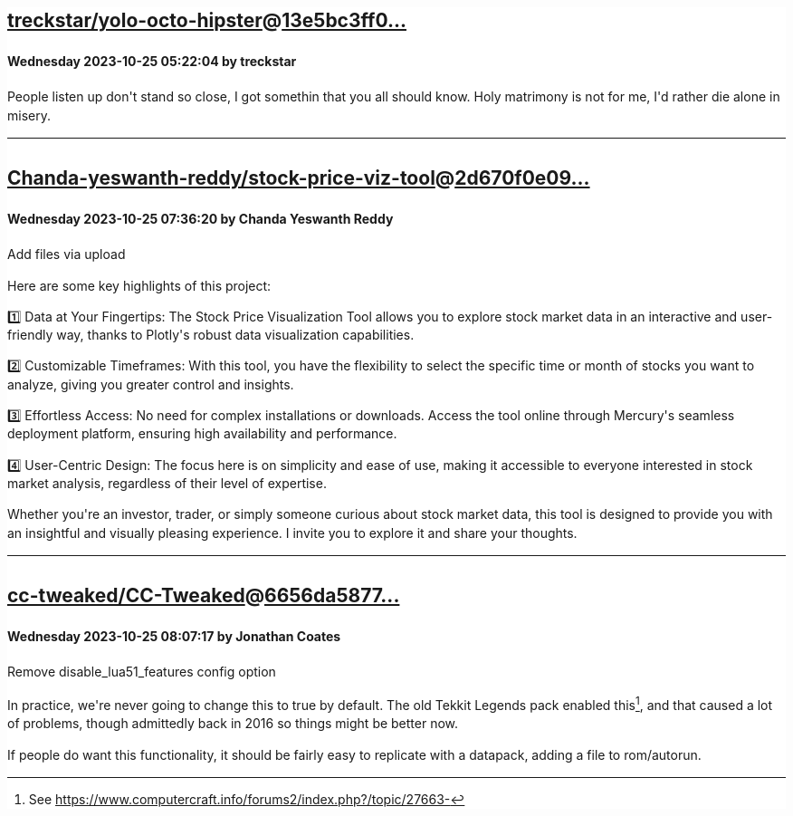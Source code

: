 ## [treckstar/yolo-octo-hipster](https://github.com/treckstar/yolo-octo-hipster)@[13e5bc3ff0...](https://github.com/treckstar/yolo-octo-hipster/commit/13e5bc3ff01ab67792d5a1a2a7463e7c25dbd4a1)
#### Wednesday 2023-10-25 05:22:04 by treckstar

People listen up don't stand so close, I got somethin that you all should know. Holy matrimony is not for me, I'd rather die alone in misery.

---
## [Chanda-yeswanth-reddy/stock-price-viz-tool](https://github.com/Chanda-yeswanth-reddy/stock-price-viz-tool)@[2d670f0e09...](https://github.com/Chanda-yeswanth-reddy/stock-price-viz-tool/commit/2d670f0e0965a49de37a3fc3e603dc8bcdd509b8)
#### Wednesday 2023-10-25 07:36:20 by Chanda Yeswanth Reddy

Add files via upload

Here are some key highlights of this project:

1️⃣ Data at Your Fingertips: The Stock Price Visualization Tool allows you to explore stock market data in an interactive and user-friendly way, thanks to Plotly's robust data visualization capabilities.

2️⃣ Customizable Timeframes: With this tool, you have the flexibility to select the specific time or month of stocks you want to analyze, giving you greater control and insights.

3️⃣ Effortless Access: No need for complex installations or downloads. Access the tool online through Mercury's seamless deployment platform, ensuring high availability and performance.

4️⃣ User-Centric Design: The focus here is on simplicity and ease of use, making it accessible to everyone interested in stock market analysis, regardless of their level of expertise.

Whether you're an investor, trader, or simply someone curious about stock market data, this tool is designed to provide you with an insightful and visually pleasing experience. I invite you to explore it and share your thoughts.

---
## [cc-tweaked/CC-Tweaked](https://github.com/cc-tweaked/CC-Tweaked)@[6656da5877...](https://github.com/cc-tweaked/CC-Tweaked/commit/6656da58770887a30fc2617ceb236d3dadfc21c4)
#### Wednesday 2023-10-25 08:07:17 by Jonathan Coates

Remove disable_lua51_features config option

In practice, we're never going to change this to true by default. The
old Tekkit Legends pack enabled this[^1], and that caused a lot of
problems, though admittedly back in 2016 so things might be better now.

If people do want this functionality, it should be fairly easy to
replicate with a datapack, adding a file to rom/autorun.


[^1]: See https://www.computercraft.info/forums2/index.php?/topic/27663-